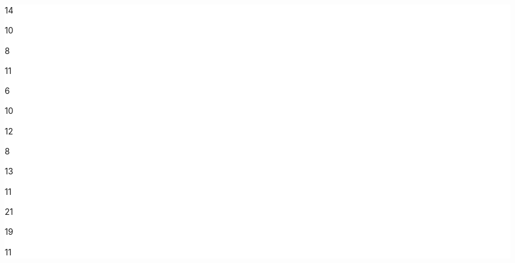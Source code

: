 14

</td>
      <td width="31" valign="top">

10

</td>
      <td valign="top" width="24">

8

</td>
      <td width="24" valign="top">

11

</td>
      <td width="24" valign="top">

6

</td>
      <td width="24" valign="top">

10

</td>
      <td width="24" valign="top">

12

</td>
      <td valign="top" width="24">

8

</td>
      <td width="24" valign="top">

13

</td>
      <td width="24" valign="top">

11

</td>
      <td valign="top" width="24">

21

</td>
      <td width="24" valign="top">

19

</td>
      <td valign="top" width="24">

11
